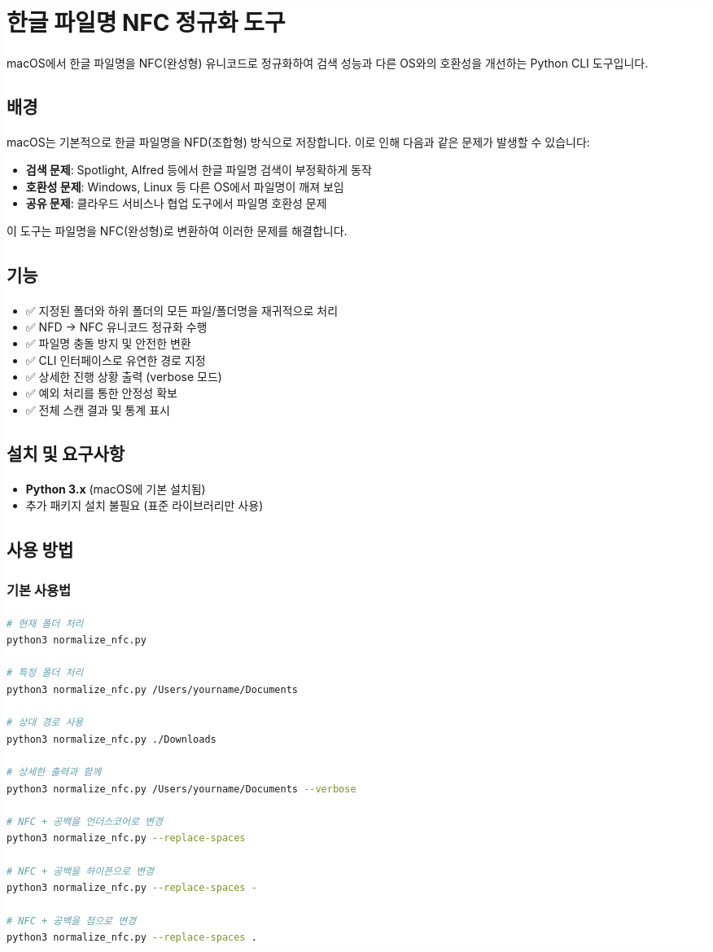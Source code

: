 # 한글 파일명 NFC 정규화 도구

macOS에서 한글 파일명을 NFC(완성형) 유니코드로 정규화하여 검색 성능과 다른 OS와의 호환성을 개선하는 Python CLI 도구입니다.

## 배경

macOS는 기본적으로 한글 파일명을 NFD(조합형) 방식으로 저장합니다. 이로 인해 다음과 같은 문제가 발생할 수 있습니다:

- **검색 문제**: Spotlight, Alfred 등에서 한글 파일명 검색이 부정확하게 동작
- **호환성 문제**: Windows, Linux 등 다른 OS에서 파일명이 깨져 보임
- **공유 문제**: 클라우드 서비스나 협업 도구에서 파일명 호환성 문제

이 도구는 파일명을 NFC(완성형)로 변환하여 이러한 문제를 해결합니다.

## 기능

- ✅ 지정된 폴더와 하위 폴더의 모든 파일/폴더명을 재귀적으로 처리
- ✅ NFD → NFC 유니코드 정규화 수행
- ✅ 파일명 충돌 방지 및 안전한 변환
- ✅ CLI 인터페이스로 유연한 경로 지정
- ✅ 상세한 진행 상황 출력 (verbose 모드)
- ✅ 예외 처리를 통한 안정성 확보
- ✅ 전체 스캔 결과 및 통계 표시


## 설치 및 요구사항

- **Python 3.x** (macOS에 기본 설치됨)
- 추가 패키지 설치 불필요 (표준 라이브러리만 사용)


## 사용 방법

### 기본 사용법

```bash
# 현재 폴더 처리
python3 normalize_nfc.py

# 특정 폴더 처리
python3 normalize_nfc.py /Users/yourname/Documents

# 상대 경로 사용
python3 normalize_nfc.py ./Downloads

# 상세한 출력과 함께
python3 normalize_nfc.py /Users/yourname/Documents --verbose

# NFC + 공백을 언더스코어로 변경
python3 normalize_nfc.py --replace-spaces

# NFC + 공백을 하이픈으로 변경
python3 normalize_nfc.py --replace-spaces -

# NFC + 공백을 점으로 변경
python3 normalize_nfc.py --replace-spaces .
```
